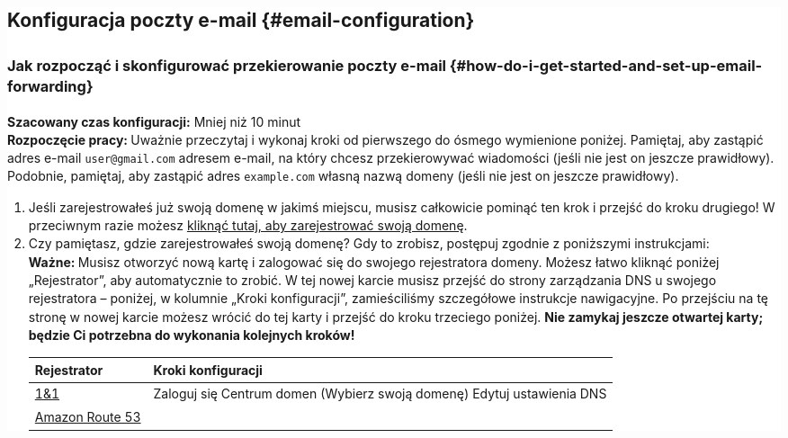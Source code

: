 ## Konfiguracja poczty e-mail {#email-configuration}

### Jak rozpocząć i skonfigurować przekierowanie poczty e-mail {#how-do-i-get-started-and-set-up-email-forwarding}

<div class="alert my-3 bg-dark border-themed text-white d-inline-block">
<i class="fa fa-stopwatch font-weight-bold"></i>
<strong class="font-weight-bold">Szacowany czas konfiguracji:</strong>
<span>Mniej niż 10 minut</span>
</div>

<div class="alert my-3 alert-success">
<i class="fa fa-bullhorn font-weight-bold"></i>
<strong class="font-weight-bold">
Rozpoczęcie pracy:
</strong>
<span>
Uważnie przeczytaj i wykonaj kroki od pierwszego do ósmego wymienione poniżej. Pamiętaj, aby zastąpić adres e-mail <code>user@gmail.com</code> adresem e-mail, na który chcesz przekierowywać wiadomości (jeśli nie jest on jeszcze prawidłowy). Podobnie, pamiętaj, aby zastąpić adres <code>example.com</code> własną nazwą domeny (jeśli nie jest on jeszcze prawidłowy).
</span>
</div>

<ol>
<li class="mb-2 mb-md-3 mb-lg-5">Jeśli zarejestrowałeś już swoją domenę w jakimś miejscu, musisz całkowicie pominąć ten krok i przejść do kroku drugiego! W przeciwnym razie możesz <a href="/domain-registration" rel="noopener noreferrer">kliknąć tutaj, aby zarejestrować swoją domenę</a>.</li>
<li class="mb-2 mb-md-3 mb-lg-5">
Czy pamiętasz, gdzie zarejestrowałeś swoją domenę? Gdy to zrobisz, postępuj zgodnie z poniższymi instrukcjami:

<div class="alert my-3 alert-warning">
<i class="fa fa-exclamation-circle font-weight-bold"></i>
<strong class="font-weight-bold">
Ważne:
</strong>
<span>
Musisz otworzyć nową kartę i zalogować się do swojego rejestratora domeny. Możesz łatwo kliknąć poniżej „Rejestrator”, aby automatycznie to zrobić. W tej nowej karcie musisz przejść do strony zarządzania DNS u swojego rejestratora – poniżej, w kolumnie „Kroki konfiguracji”, zamieściliśmy szczegółowe instrukcje nawigacyjne. Po przejściu na tę stronę w nowej karcie możesz wrócić do tej karty i przejść do kroku trzeciego poniżej.
<strong class="font-weight-bold">Nie zamykaj jeszcze otwartej karty; będzie Ci potrzebna do wykonania kolejnych kroków!</strong>
</span>
</div>

<table id="table-dns-management-by-registrar" class="table table-striped table-hover my-3">
<thead class="thead-dark">
<tr>
<th>Rejestrator</th>
<th>Kroki konfiguracji</th>
</tr>
</thead>
<tbody>
<tr>
<td><a rel="noopener noreferrer" target="_blank" href="https://login.ionos.com/">1&amp;1</a></td>
<td>Zaloguj się <i class="fa fa-angle-right"></i> Centrum domen <i class="fa fa-angle-right"></i> (Wybierz swoją domenę) <i class="fa fa-angle-right"></i> Edytuj ustawienia DNS</td>
</tr>
<tr>
<td><a rel="noopener noreferrer" target="_blank" href="https://console.aws.amazon.com/route53/">Amazon Route 53</a></td>